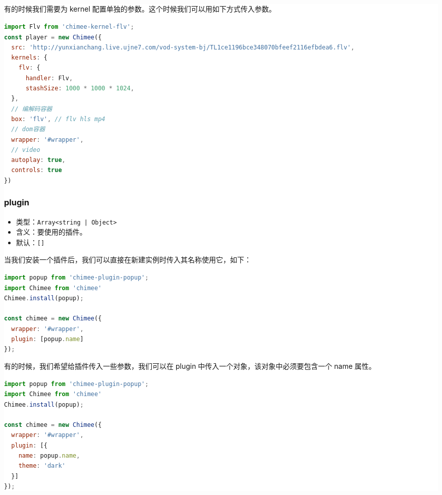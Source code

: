 有的时候我们需要为 kernel 配置单独的参数。这个时候我们可以用如下方式传入参数。

```javascript
import Flv from 'chimee-kernel-flv';
const player = new Chimee({
  src: 'http://yunxianchang.live.ujne7.com/vod-system-bj/TL1ce1196bce348070bfeef2116efbdea6.flv',
  kernels: {
    flv: {
      handler: Flv,
      stashSize: 1000 * 1000 * 1024,
  },
  // 编解码容器
  box: 'flv', // flv hls mp4
  // dom容器
  wrapper: '#wrapper',
  // video
  autoplay: true,
  controls: true
})
```

### plugin

- 类型：`Array<string | Object>`
- 含义：要使用的插件。
- 默认：`[]`

当我们安装一个插件后，我们可以直接在新建实例时传入其名称使用它，如下：

```javascript
import popup from 'chimee-plugin-popup';
import Chimee from 'chimee'
Chimee.install(popup);

const chimee = new Chimee({
  wrapper: '#wrapper',
  plugin: [popup.name]
});
```

有的时候，我们希望给插件传入一些参数，我们可以在 plugin 中传入一个对象，该对象中必须要包含一个 name 属性。

```javascript
import popup from 'chimee-plugin-popup';
import Chimee from 'chimee'
Chimee.install(popup);

const chimee = new Chimee({
  wrapper: '#wrapper',
  plugin: [{
    name: popup.name,
    theme: 'dark'
  }]
});
```
